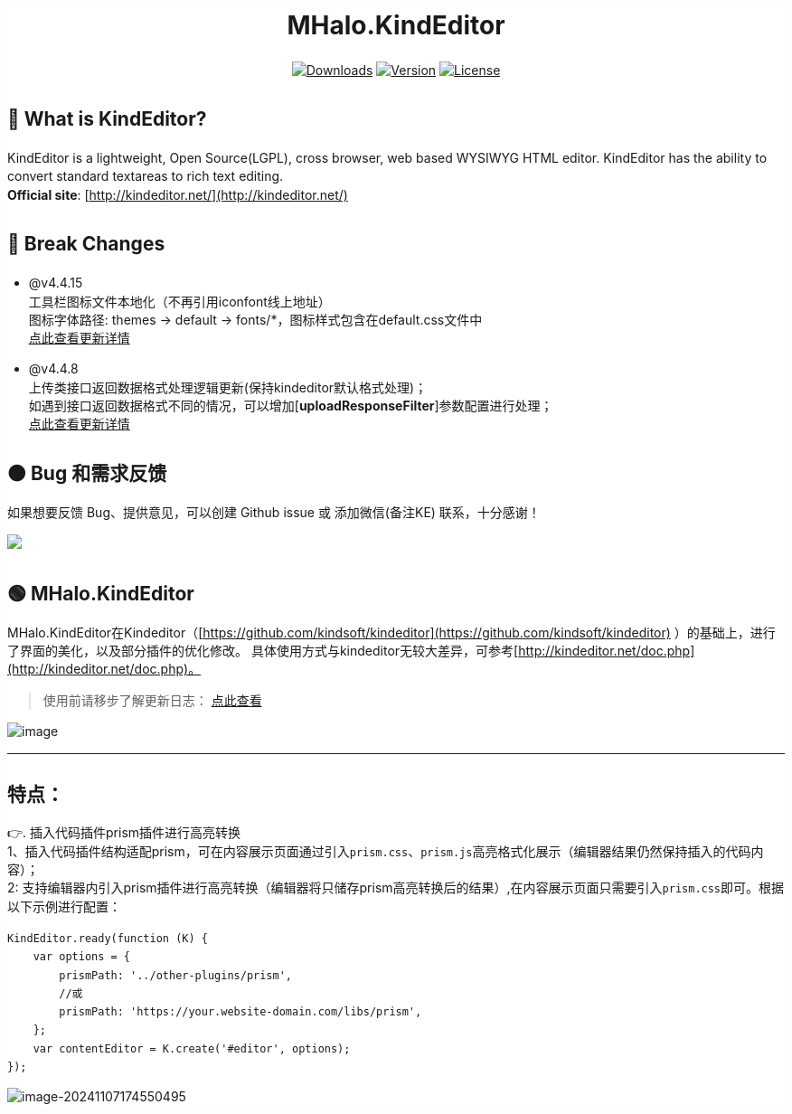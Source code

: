 <div align="center" border="none">
<h1 align="center">MHalo.KindEditor</h1>
<p align="center">
  <a href="https://npmcharts.com/compare/mhalo.kindeditor?minimal=true"><img src="https://img.shields.io/npm/dm/mhalo.kindeditor.svg?sanitize=true" alt="Downloads"></a>
    <a href="https://www.npmjs.com/package/mhalo.kindeditor"><img src="https://img.shields.io/npm/v/mhalo.kindeditor.svg?sanitize=true" alt="Version"></a>
    <a href="https://www.npmjs.com/package/mhalo.kindeditor"><img src="https://img.shields.io/npm/l/mhalo.kindeditor.svg?sanitize=true" alt="License"></a>
</p>
</div>

## 🔵 What is KindEditor?

KindEditor is a lightweight, Open Source(LGPL), cross browser, web based WYSIWYG HTML editor. KindEditor has the ability to convert standard textareas to rich text editing.  
**Official site**: [http://kindeditor.net/](http://kindeditor.net/)

## 🔴 Break Changes
- @v4.4.15  
工具栏图标文件本地化（不再引用iconfont线上地址）  
图标字体路径: themes -> default -> fonts/*，图标样式包含在default.css文件中  
[点此查看更新详情](https://github.com/mHalo/mhalo.kindeditor/blob/main/UPDATE.md#v4415-2023-05-08)

- @v4.4.8  
上传类接口返回数据格式处理逻辑更新(保持kindeditor默认格式处理)；   
如遇到接口返回数据格式不同的情况，可以增加[**uploadResponseFilter**]参数配置进行处理；  
[点此查看更新详情](https://github.com/mHalo/mhalo.kindeditor/blob/main/UPDATE.md#v448-2023-03-09)

## 🟠 Bug 和需求反馈
如果想要反馈 Bug、提供意见，可以创建 Github issue 或 添加微信(备注KE) 联系，十分感谢！ 

<img src="https://user-images.githubusercontent.com/19524115/224662425-0b5223ca-e775-4331-8250-0779fd02c640.JPG" height="320">

## 🟢 MHalo.KindEditor

MHalo.KindEditor在Kindeditor（[https://github.com/kindsoft/kindeditor](https://github.com/kindsoft/kindeditor) ）的基础上，进行了界面的美化，以及部分插件的优化修改。
具体使用方式与kindeditor无较大差异，可参考[http://kindeditor.net/doc.php](http://kindeditor.net/doc.php)。

> 使用前请移步了解更新日志： [点此查看](./UPDATE.md)

<img width="1066" alt="image" src="https://user-images.githubusercontent.com/19524115/190976990-6089d387-8886-4fda-b6ed-41a541d4ee5a.png">

---

## 特点： 

👉. 插入代码插件prism插件进行高亮转换  
1、插入代码插件结构适配prism，可在内容展示页面通过引入`prism.css`、`prism.js`高亮格式化展示（编辑器结果仍然保持插入的代码内容）；  
2: 支持编辑器内引入prism插件进行高亮转换（编辑器将只储存prism高亮转换后的结果）,在内容展示页面只需要引入`prism.css`即可。根据以下示例进行配置：
```
KindEditor.ready(function (K) {
    var options = {
        prismPath: '../other-plugins/prism',
        //或
        prismPath: 'https://your.website-domain.com/libs/prism',
    };
    var contentEditor = K.create('#editor', options);
});
```
![image-20241107174550495](https://raw.githubusercontent.com/mHalo/mhalo.github.io/master/image-bed/image-20241107174550495.png)
